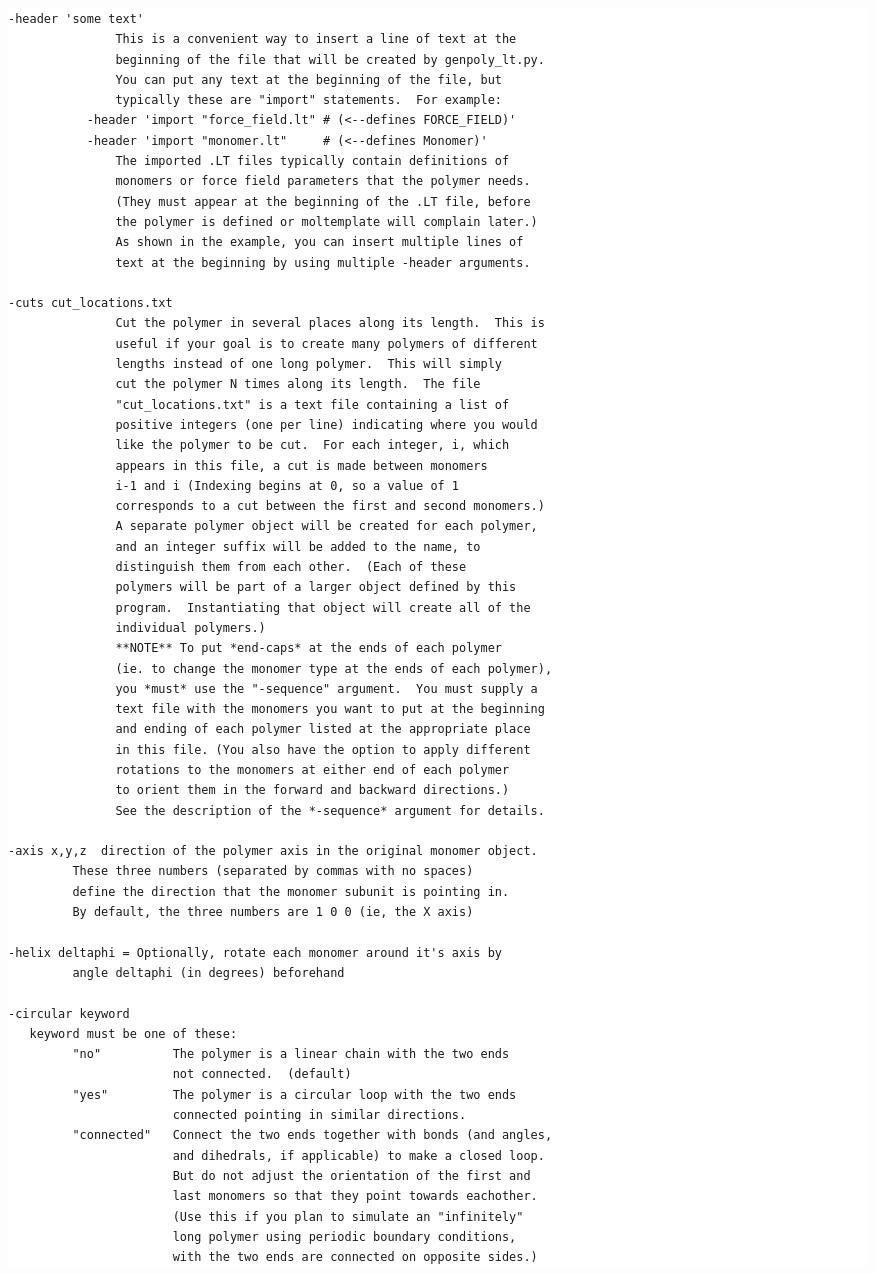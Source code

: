     -header 'some text'
                   This is a convenient way to insert a line of text at the
                   beginning of the file that will be created by genpoly_lt.py.
                   You can put any text at the beginning of the file, but
                   typically these are "import" statements.  For example:
               -header 'import "force_field.lt" # (<--defines FORCE_FIELD)'
               -header 'import "monomer.lt"     # (<--defines Monomer)'
                   The imported .LT files typically contain definitions of
                   monomers or force field parameters that the polymer needs.
                   (They must appear at the beginning of the .LT file, before
                   the polymer is defined or moltemplate will complain later.)
                   As shown in the example, you can insert multiple lines of
                   text at the beginning by using multiple -header arguments.

    -cuts cut_locations.txt
                   Cut the polymer in several places along its length.  This is
                   useful if your goal is to create many polymers of different
                   lengths instead of one long polymer.  This will simply
                   cut the polymer N times along its length.  The file
                   "cut_locations.txt" is a text file containing a list of
                   positive integers (one per line) indicating where you would
                   like the polymer to be cut.  For each integer, i, which
                   appears in this file, a cut is made between monomers
                   i-1 and i (Indexing begins at 0, so a value of 1
                   corresponds to a cut between the first and second monomers.)
                   A separate polymer object will be created for each polymer,
                   and an integer suffix will be added to the name, to
                   distinguish them from each other.  (Each of these
                   polymers will be part of a larger object defined by this
                   program.  Instantiating that object will create all of the
                   individual polymers.)
                   **NOTE** To put *end-caps* at the ends of each polymer
                   (ie. to change the monomer type at the ends of each polymer),
                   you *must* use the "-sequence" argument.  You must supply a
                   text file with the monomers you want to put at the beginning
                   and ending of each polymer listed at the appropriate place
                   in this file. (You also have the option to apply different
                   rotations to the monomers at either end of each polymer
                   to orient them in the forward and backward directions.)
                   See the description of the *-sequence* argument for details.

    -axis x,y,z  direction of the polymer axis in the original monomer object.
             These three numbers (separated by commas with no spaces)
             define the direction that the monomer subunit is pointing in.  
             By default, the three numbers are 1 0 0 (ie, the X axis)

    -helix deltaphi = Optionally, rotate each monomer around it's axis by
             angle deltaphi (in degrees) beforehand

    -circular keyword
       keyword must be one of these:
             "no"          The polymer is a linear chain with the two ends
                           not connected.  (default)
             "yes"         The polymer is a circular loop with the two ends
                           connected pointing in similar directions.
             "connected"   Connect the two ends together with bonds (and angles,
                           and dihedrals, if applicable) to make a closed loop.
                           But do not adjust the orientation of the first and
                           last monomers so that they point towards eachother.
                           (Use this if you plan to simulate an "infinitely"
                           long polymer using periodic boundary conditions,
                           with the two ends are connected on opposite sides.)
